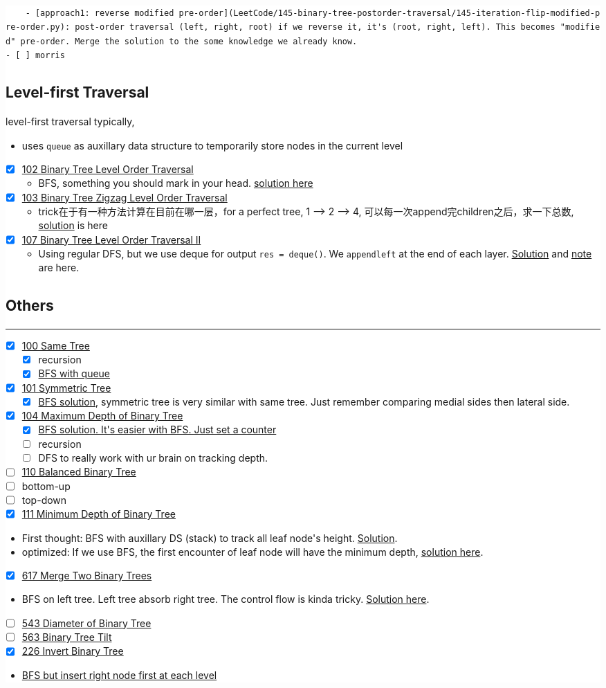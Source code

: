 		- [approach1: reverse modified pre-order](LeetCode/145-binary-tree-postorder-traversal/145-iteration-flip-modified-pre-order.py): post-order traversal (left, right, root) if we reverse it, it's (root, right, left). This becomes "modified" pre-order. Merge the solution to the some knowledge we already know. 
	- [ ] morris

## Level-first Traversal

level-first traversal typically,
- uses `queue` as auxillary data structure to temporarily store nodes in the current level

- [x] [102 Binary Tree Level Order Traversal](https://leetcode.com/problems/binary-tree-level-order-traversal/)
  - BFS, something you should mark in your head. [solution here](LeetCode/102-binary-tree-level-order-traversal/102-queue.py)
- [x] [103 Binary Tree Zigzag Level Order Traversal](https://leetcode.com/problems/binary-tree-zigzag-level-order-traversal/)
	- trick在于有一种方法计算在目前在哪一层，for a perfect tree, 1 --> 2 --> 4, 可以每一次append完children之后，求一下总数, [solution](LeetCode/103-binary-tree-zigzag-level-order-traversal/103-queue.py) is here
- [x] [107 Binary Tree Level Order Traversal II](https://leetcode.com/problems/binary-tree-level-order-traversal-ii/)
  - Using regular DFS, but we use deque for output `res = deque()`. We `appendleft` at the end of each layer. [Solution](./LeetCode/107-binary-tree-level-order-traversal-II/107_double_queue.py) and [note](./LeetCode/107-binary-tree-level-order-traversal-II/README.md) are here.


## Others
---
- [x]  [100 Same Tree](https://leetcode.com/problems/same-tree/)
	- [x] recursion
	- [x] [BFS with queue](./LeetCode/100-same-tree/README.md)
- [x]  [101 Symmetric Tree](https://leetcode.com/problems/symmetric-tree/)
	- [x] [BFS solution](./LeetCode/101-symmetric-tree/README.md), symmetric tree is very similar with same tree. Just remember comparing medial sides then lateral side.
- [x]  [104 Maximum Depth of Binary Tree](https://leetcode.com/problems/maximum-depth-of-binary-tree/)
	- [x] [BFS solution. It's easier with BFS. Just set a counter](./LeetCode/104-maximum-depth-of-binary-tree/104-BFS.py)
	- [ ] recursion
	- [ ] DFS to really work with ur brain on tracking depth. 
- [ ]  [110 Balanced Binary Tree](https://leetcode.com/problems/balanced-binary-tree/)
  - [ ] bottom-up
  - [ ] top-down  
- [x]  [111 Minimum Depth of Binary Tree](https://leetcode.com/problems/minimum-depth-of-binary-tree/)
  - First thought: BFS with auxillary DS (stack) to track all leaf node's height. [Solution](./LeetCode/111-minimum-depth-of-binary-tree/111-BFS.py).
  - optimized: If we use BFS, the first encounter of leaf node will have the minimum depth, [solution here](./LeetCode/111-minimum-depth-of-binary-tree/111-BFS-optimized.py).
- [x]  [617 Merge Two Binary Trees](https://leetcode.com/problems/merge-two-binary-trees)
  - BFS on left tree. Left tree absorb right tree. The control flow is kinda tricky. [Solution here](./LeetCode/617-merge-two-binary-trees/README.md).  
- [ ]  [543 Diameter of Binary Tree](https://leetcode.com/problems/diameter-of-binary-tree/)
- [ ]  [563 Binary Tree Tilt](https://leetcode.com/problems/binary-tree-tilt)
- [x]  [226 Invert Binary Tree](https://leetcode.com/problems/invert-binary-tree/)
  - [BFS but insert right node first at each level](./LeetCode/226-invert-binary-tree/README.md)
